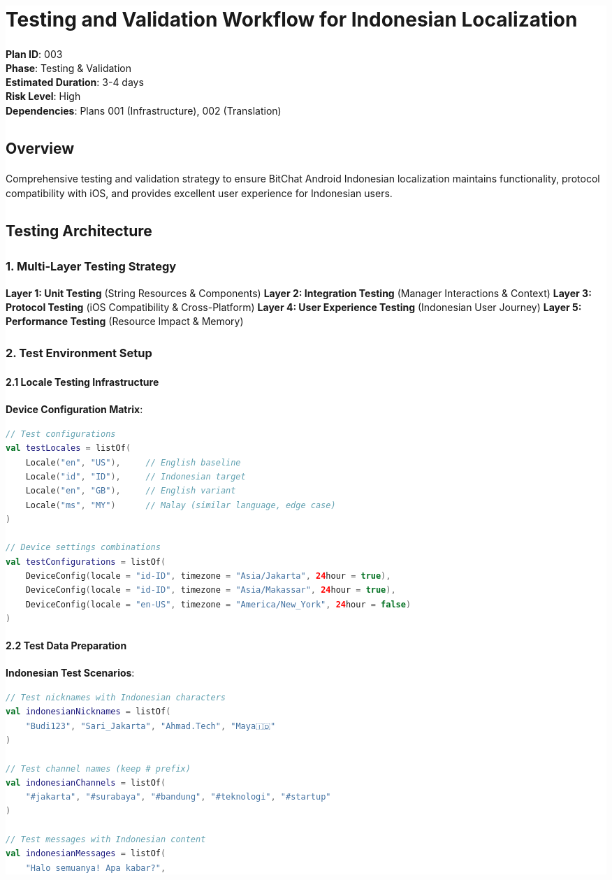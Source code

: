# Testing and Validation Workflow for Indonesian Localization

**Plan ID**: 003  
**Phase**: Testing & Validation  
**Estimated Duration**: 3-4 days  
**Risk Level**: High  
**Dependencies**: Plans 001 (Infrastructure), 002 (Translation)  

## Overview
Comprehensive testing and validation strategy to ensure BitChat Android Indonesian localization maintains functionality, protocol compatibility with iOS, and provides excellent user experience for Indonesian users.

## Testing Architecture

### 1. Multi-Layer Testing Strategy

**Layer 1: Unit Testing** (String Resources & Components)
**Layer 2: Integration Testing** (Manager Interactions & Context)
**Layer 3: Protocol Testing** (iOS Compatibility & Cross-Platform)
**Layer 4: User Experience Testing** (Indonesian User Journey)
**Layer 5: Performance Testing** (Resource Impact & Memory)

### 2. Test Environment Setup

#### 2.1 Locale Testing Infrastructure

**Device Configuration Matrix**:
```kotlin
// Test configurations
val testLocales = listOf(
    Locale("en", "US"),     // English baseline
    Locale("id", "ID"),     // Indonesian target
    Locale("en", "GB"),     // English variant
    Locale("ms", "MY")      // Malay (similar language, edge case)
)

// Device settings combinations
val testConfigurations = listOf(
    DeviceConfig(locale = "id-ID", timezone = "Asia/Jakarta", 24hour = true),
    DeviceConfig(locale = "id-ID", timezone = "Asia/Makassar", 24hour = true),
    DeviceConfig(locale = "en-US", timezone = "America/New_York", 24hour = false)
)
```

#### 2.2 Test Data Preparation

**Indonesian Test Scenarios**:
```kotlin
// Test nicknames with Indonesian characters
val indonesianNicknames = listOf(
    "Budi123", "Sari_Jakarta", "Ahmad.Tech", "Maya🇮🇩"
)

// Test channel names (keep # prefix)
val indonesianChannels = listOf(
    "#jakarta", "#surabaya", "#bandung", "#teknologi", "#startup"
)

// Test messages with Indonesian content
val indonesianMessages = listOf(
    "Halo semuanya! Apa kabar?",
```